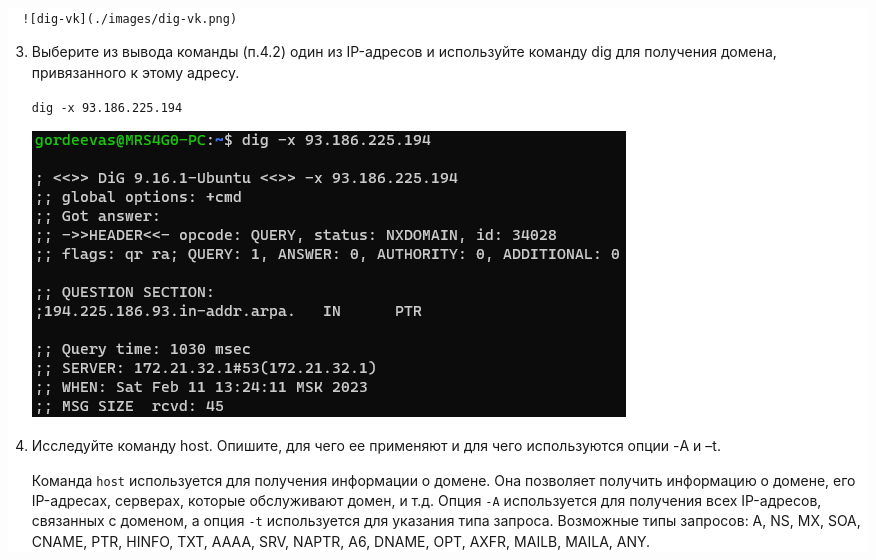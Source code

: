       ![dig-vk](./images/dig-vk.png)

   3. Выберите из вывода команды (п.4.2) один из IP-адресов и используйте команду dig для получения домена, привязанного к этому адресу.

      `dig -x 93.186.225.194`

      ![dig-x](./images/dig-x.png)

   4. Исследуйте команду host. Опишите, для чего ее применяют и для чего используются опции -A и –t.

      Команда `host` используется для получения информации о домене. Она позволяет получить информацию о домене, его IP-адресах, серверах, которые обслуживают домен, и т.д. Опция `-A` используется для получения всех IP-адресов, связанных с доменом, а опция `-t` используется для указания типа запроса. Возможные типы запросов: A, NS, MX, SOA, CNAME, PTR, HINFO, TXT, AAAA, SRV, NAPTR, A6, DNAME, OPT, AXFR, MAILB, MAILA, ANY.

